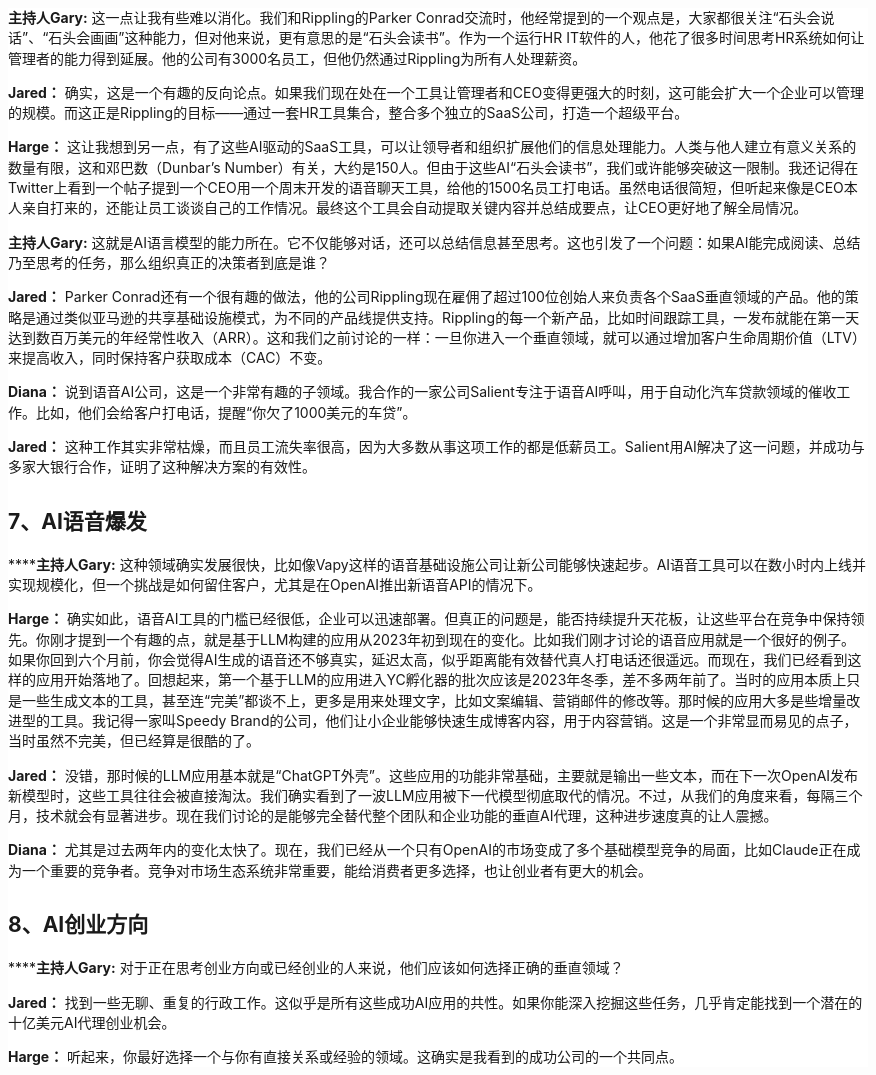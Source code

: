 ****主持人Gary:**** 这一点让我有些难以消化。我们和Rippling的Parker
Conrad交流时，他经常提到的一个观点是，大家都很关注“石头会说话”、“石头会画画”这种能力，但对他来说，更有意思的是“石头会读书”。作为一个运行HR
IT软件的人，他花了很多时间思考HR系统如何让管理者的能力得到延展。他的公司有3000名员工，但他仍然通过Rippling为所有人处理薪资。

**Jared：**
确实，这是一个有趣的反向论点。如果我们现在处在一个工具让管理者和CEO变得更强大的时刻，这可能会扩大一个企业可以管理的规模。而这正是Rippling的目标——通过一套HR工具集合，整合多个独立的SaaS公司，打造一个超级平台。

**Harge：**
这让我想到另一点，有了这些AI驱动的SaaS工具，可以让领导者和组织扩展他们的信息处理能力。人类与他人建立有意义关系的数量有限，这和邓巴数（Dunbar’s
Number）有关，大约是150人。但由于这些AI“石头会读书”，我们或许能够突破这一限制。我还记得在Twitter上看到一个帖子提到一个CEO用一个周末开发的语音聊天工具，给他的1500名员工打电话。虽然电话很简短，但听起来像是CEO本人亲自打来的，还能让员工谈谈自己的工作情况。最终这个工具会自动提取关键内容并总结成要点，让CEO更好地了解全局情况。

****主持人Gary:****
这就是AI语言模型的能力所在。它不仅能够对话，还可以总结信息甚至思考。这也引发了一个问题：如果AI能完成阅读、总结乃至思考的任务，那么组织真正的决策者到底是谁？

**Jared：** Parker
Conrad还有一个很有趣的做法，他的公司Rippling现在雇佣了超过100位创始人来负责各个SaaS垂直领域的产品。他的策略是通过类似亚马逊的共享基础设施模式，为不同的产品线提供支持。Rippling的每一个新产品，比如时间跟踪工具，一发布就能在第一天达到数百万美元的年经常性收入（ARR）。这和我们之前讨论的一样：一旦你进入一个垂直领域，就可以通过增加客户生命周期价值（LTV）来提高收入，同时保持客户获取成本（CAC）不变。

**Diana：**
说到语音AI公司，这是一个非常有趣的子领域。我合作的一家公司Salient专注于语音AI呼叫，用于自动化汽车贷款领域的催收工作。比如，他们会给客户打电话，提醒“你欠了1000美元的车贷”。

**Jared：**
这种工作其实非常枯燥，而且员工流失率很高，因为大多数从事这项工作的都是低薪员工。Salient用AI解决了这一问题，并成功与多家大银行合作，证明了这种解决方案的有效性。

## 7、AI语音爆发

******主持人Gary:**
这种领域确实发展很快，比如像Vapy这样的语音基础设施公司让新公司能够快速起步。AI语音工具可以在数小时内上线并实现规模化，但一个挑战是如何留住客户，尤其是在OpenAI推出新语音API的情况下。

**Harge：**
确实如此，语音AI工具的门槛已经很低，企业可以迅速部署。但真正的问题是，能否持续提升天花板，让这些平台在竞争中保持领先。你刚才提到一个有趣的点，就是基于LLM构建的应用从2023年初到现在的变化。比如我们刚才讨论的语音应用就是一个很好的例子。如果你回到六个月前，你会觉得AI生成的语音还不够真实，延迟太高，似乎距离能有效替代真人打电话还很遥远。而现在，我们已经看到这样的应用开始落地了。回想起来，第一个基于LLM的应用进入YC孵化器的批次应该是2023年冬季，差不多两年前了。当时的应用本质上只是一些生成文本的工具，甚至连“完美”都谈不上，更多是用来处理文字，比如文案编辑、营销邮件的修改等。那时候的应用大多是些增量改进型的工具。我记得一家叫Speedy
Brand的公司，他们让小企业能够快速生成博客内容，用于内容营销。这是一个非常显而易见的点子，当时虽然不完美，但已经算是很酷的了。

**Jared：**
没错，那时候的LLM应用基本就是“ChatGPT外壳”。这些应用的功能非常基础，主要就是输出一些文本，而在下一次OpenAI发布新模型时，这些工具往往会被直接淘汰。我们确实看到了一波LLM应用被下一代模型彻底取代的情况。不过，从我们的角度来看，每隔三个月，技术就会有显著进步。现在我们讨论的是能够完全替代整个团队和企业功能的垂直AI代理，这种进步速度真的让人震撼。

**Diana：**
尤其是过去两年内的变化太快了。现在，我们已经从一个只有OpenAI的市场变成了多个基础模型竞争的局面，比如Claude正在成为一个重要的竞争者。竞争对市场生态系统非常重要，能给消费者更多选择，也让创业者有更大的机会。

## 8、AI创业方向

******主持人Gary:** 对于正在思考创业方向或已经创业的人来说，他们应该如何选择正确的垂直领域？

**Jared：**
找到一些无聊、重复的行政工作。这似乎是所有这些成功AI应用的共性。如果你能深入挖掘这些任务，几乎肯定能找到一个潜在的十亿美元AI代理创业机会。

**Harge：** 听起来，你最好选择一个与你有直接关系或经验的领域。这确实是我看到的成功公司的一个共同点。
